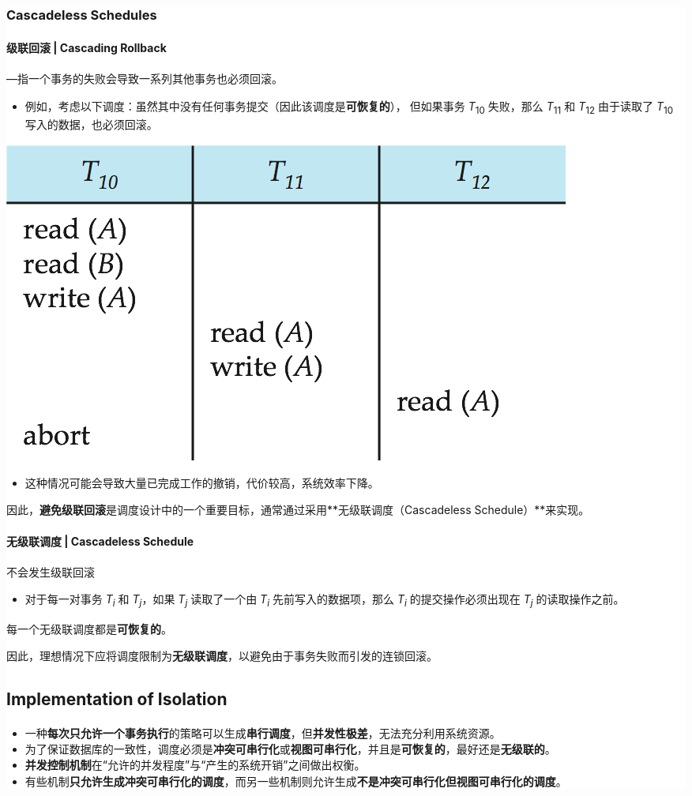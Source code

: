 ### Cascadeless Schedules

#### 级联回滚 | Cascading Rollback

—指一个事务的失败会导致一系列其他事务也必须回滚。

- 例如，考虑以下调度：虽然其中没有任何事务提交（因此该调度是**可恢复的**），
  但如果事务 $T_{10}$ 失败，那么 $T_{11}$ 和 $T_{12}$ 由于读取了 $T_{10}$ 写入的数据，也必须回滚。

![10-10](pic/10-10.jpg) 

- 这种情况可能会导致大量已完成工作的撤销，代价较高，系统效率下降。

因此，**避免级联回滚**是调度设计中的一个重要目标，通常通过采用**无级联调度（Cascadeless Schedule）**来实现。

#### 无级联调度 | Cascadeless Schedule

不会发生级联回滚

- 对于每一对事务 $T_i$ 和 $T_j$，如果 $T_j$ 读取了一个由 $T_i$ 先前写入的数据项，那么 $T_i$ 的提交操作必须出现在 $T_j$ 的读取操作之前。

每一个无级联调度都是**可恢复的**。

因此，理想情况下应将调度限制为**无级联调度**，以避免由于事务失败而引发的连锁回滚。



## Implementation of Isolation

- 一种**每次只允许一个事务执行**的策略可以生成**串行调度**，但**并发性极差**，无法充分利用系统资源。
- 为了保证数据库的一致性，调度必须是**冲突可串行化**或**视图可串行化**，并且是**可恢复的**，最好还是**无级联的**。
- **并发控制机制**在“允许的并发程度”与“产生的系统开销”之间做出权衡。
- 有些机制**只允许生成冲突可串行化的调度**，而另一些机制则允许生成**不是冲突可串行化但视图可串行化的调度**。


